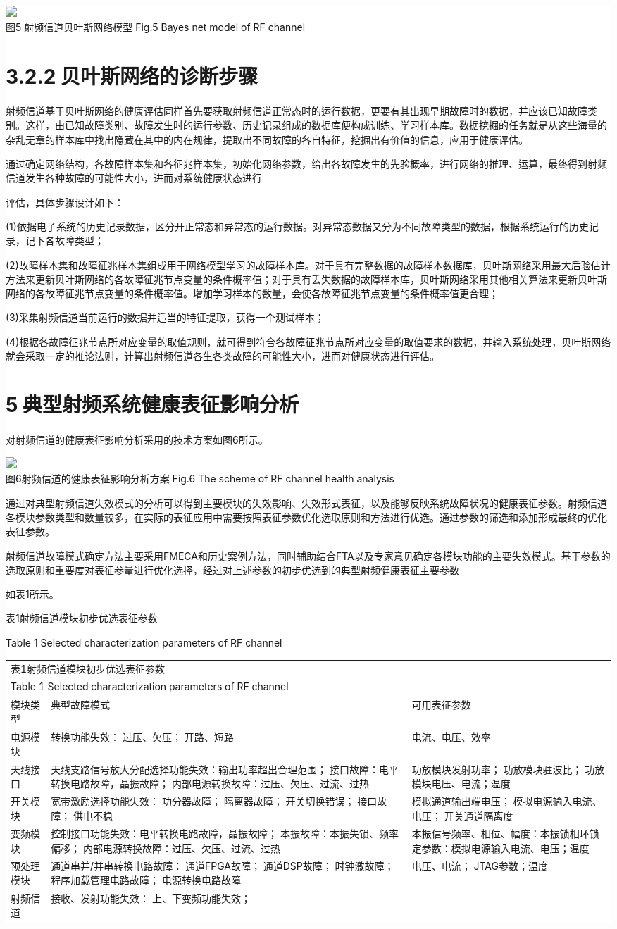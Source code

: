 ![](https://cdn-mineru.openxlab.org.cn/result/2025-09-13/0948e99c-e184-4173-9509-043544449994/d74d2742b265e267666a0615ad000ad704f2bb71dc0855e5bf202a0434897543.jpg)  
图5 射频信道贝叶斯网络模型 Fig.5 Bayes net model of RF channel

# 3.2.2 贝叶斯网络的诊断步骤

射频信道基于贝叶斯网络的健康评估同样首先要获取射频信道正常态时的运行数据，更要有其出现早期故障时的数据，并应该已知故障类别。这样，由已知故障类别、故障发生时的运行参数、历史记录组成的数据库便构成训练、学习样本库。数据挖掘的任务就是从这些海量的杂乱无章的样本库中找出隐藏在其中的内在规律，提取出不同故障的各自特征，挖掘出有价值的信息，应用于健康评估。

通过确定网络结构，各故障样本集和各征兆样本集，初始化网络参数，给出各故障发生的先验概率，进行网络的推理、运算，最终得到射频信道发生各种故障的可能性大小，进而对系统健康状态进行

评估，具体步骤设计如下：

(1)依据电子系统的历史记录数据，区分开正常态和异常态的运行数据。对异常态数据又分为不同故障类型的数据，根据系统运行的历史记录，记下各故障类型；

(2)故障样本集和故障征兆样本集组成用于网络模型学习的故障样本库。对于具有完整数据的故障样本数据库，贝叶斯网络采用最大后验估计方法来更新贝叶斯网络的各故障征兆节点变量的条件概率值；对于具有丢失数据的故障样本库，贝叶斯网络采用其他相关算法来更新贝叶斯网络的各故障征兆节点变量的条件概率值。增加学习样本的数量，会使各故障征兆节点变量的条件概率值更合理；

(3)采集射频信道当前运行的数据并适当的特征提取，获得一个测试样本；

(4)根据各故障征兆节点所对应变量的取值规则，就可得到符合各故障征兆节点所对应变量的取值要求的数据，并输入系统处理，贝叶斯网络就会采取一定的推论法则，计算出射频信道各生各类故障的可能性大小，进而对健康状态进行评估。

# 5 典型射频系统健康表征影响分析

对射频信道的健康表征影响分析采用的技术方案如图6所示。

![](https://cdn-mineru.openxlab.org.cn/result/2025-09-13/0948e99c-e184-4173-9509-043544449994/e38f2159a34bab6e29bcca68a1f0869dee680b3c1e7ff1a8433cbc811b0c8611.jpg)  
图6射频信道的健康表征影响分析方案 Fig.6 The scheme of RF channel health analysis

通过对典型射频信道失效模式的分析可以得到主要模块的失效影响、失效形式表征，以及能够反映系统故障状况的健康表征参数。射频信道各模块参数类型和数量较多，在实际的表征应用中需要按照表征参数优化选取原则和方法进行优选。通过参数的筛选和添加形成最终的优化表征参数。

射频信道故障模式确定方法主要采用FMECA和历史案例方法，同时辅助结合FTA以及专家意见确定各模块功能的主要失效模式。基于参数的选取原则和重要度对表征参量进行优化选择，经过对上述参数的初步优选到的典型射频健康表征主要参数

如表1所示。

表1射频信道模块初步优选表征参数

Table 1 Selected characterization parameters of RF channel  

<table><tr><td colspan="3">表1射频信道模块初步优选表征参数</td></tr><tr><td colspan="3">Table 1 Selected characterization parameters of RF channel</td></tr><tr><td>模块类型</td><td>典型故障模式</td><td>可用表征参数</td></tr><tr><td>电源模块</td><td>转换功能失效：
过压、欠压；
开路、短路</td><td>电流、电压、效率</td></tr><tr><td>天线接口</td><td>天线支路信号放大分配选择功能失效：输出功率超出合理范围；
接口故障：电平转换电路故障，晶振故障；
内部电源转换故障：过压、欠压、过流、过热</td><td>功放模块发射功率；
功放模块驻波比；
功放模块电压、电流；温度</td></tr><tr><td>开关模块</td><td>宽带激励选择功能失效：
功分器故障；
隔离器故障；
开关切换错误；
接口故障；
供电不稳</td><td>模拟通道输出端电压；
模拟电源输入电流、电压；
开关通道隔离度</td></tr><tr><td>变频模块</td><td>控制接口功能失效：电平转换电路故障，晶振故障；
本振故障：本振失锁、频率偏移；
内部电源转换故障：过压、欠压、过流、过热</td><td>本振信号频率、相位、幅度：本振锁相环锁定参数：模拟电源输入电流、电压；温度</td></tr><tr><td>预处理模块</td><td>通道串并/并串转换电路故障：
通道FPGA故障；
通道DSP故障；
时钟激故障；
程序加载管理电路故障；
电源转换电路故障</td><td>电压、电流；
JTAG参数；温度</td></tr><tr><td>射频信道</td><td>接收、发射功能失效：
上、下变频功能失效；